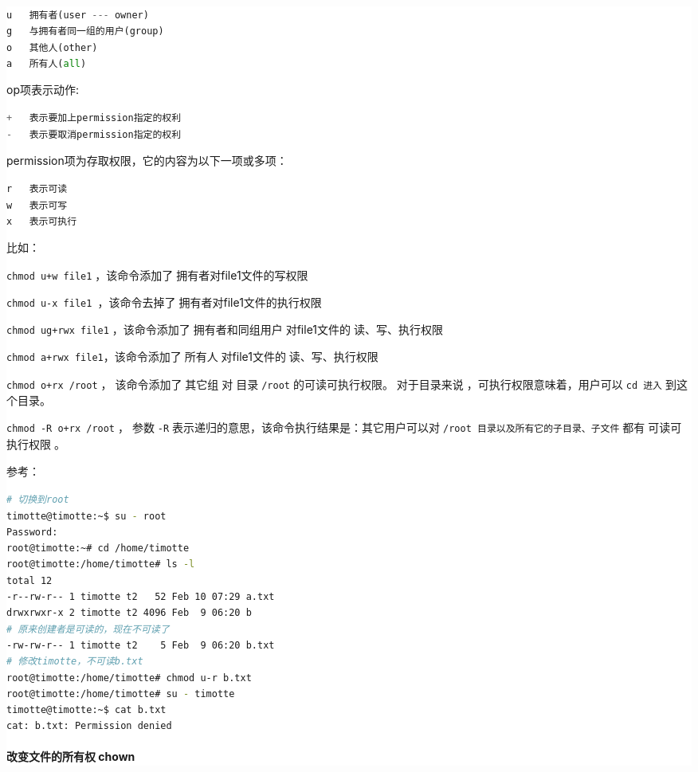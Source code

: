 ```py
u	拥有者(user --- owner)
g	与拥有者同一组的用户(group)
o	其他人(other)
a	所有人(all)
```

op项表示动作:

```py
+	表示要加上permission指定的权利
-	表示要取消permission指定的权利
```

permission项为存取权限，它的内容为以下一项或多项：

```py
r	表示可读
w	表示可写
x	表示可执行
```

比如：

`chmod u+w file1` ，该命令添加了 拥有者对file1文件的写权限

`chmod u-x file1 `，该命令去掉了 拥有者对file1文件的执行权限

`chmod ug+rwx file1` ，该命令添加了 拥有者和同组用户 对file1文件的 读、写、执行权限

`chmod a+rwx file1`，该命令添加了 所有人 对file1文件的 读、写、执行权限

`chmod o+rx /root` ， 该命令添加了 其它组 对 目录 `/root` 的可读可执行权限。 对于目录来说 ，可执行权限意味着，用户可以 `cd 进入` 到这个目录。

`chmod -R o+rx /root` ， 参数 `-R` 表示递归的意思，该命令执行结果是：其它用户可以对 `/root 目录以及所有它的子目录、子文件` 都有 可读可执行权限 。



参考：

```BASH
# 切换到root
timotte@timotte:~$ su - root
Password:
root@timotte:~# cd /home/timotte
root@timotte:/home/timotte# ls -l
total 12
-r--rw-r-- 1 timotte t2   52 Feb 10 07:29 a.txt
drwxrwxr-x 2 timotte t2 4096 Feb  9 06:20 b
# 原来创建者是可读的，现在不可读了
-rw-rw-r-- 1 timotte t2    5 Feb  9 06:20 b.txt
# 修改timotte，不可读b.txt
root@timotte:/home/timotte# chmod u-r b.txt
root@timotte:/home/timotte# su - timotte
timotte@timotte:~$ cat b.txt
cat: b.txt: Permission denied

```

#### 改变文件的所有权 chown
